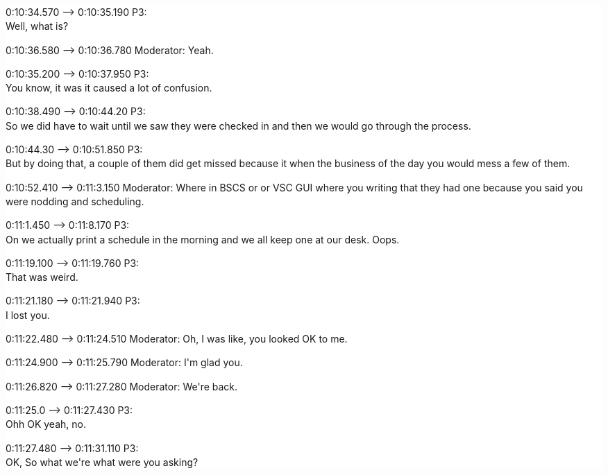 0:10:34.570 --> 0:10:35.190 
P3:  
Well, what is? 

0:10:36.580 --> 0:10:36.780 
Moderator: 
Yeah. 

0:10:35.200 --> 0:10:37.950 
P3:  
You know, it was it caused a lot of confusion. 

0:10:38.490 --> 0:10:44.20 
P3:  
So we did have to wait until we saw they were checked in and then we would go through the process. 

0:10:44.30 --> 0:10:51.850 
P3:  
But by doing that, a couple of them did get missed because it when the business of the day you would mess a few of them. 

0:10:52.410 --> 0:11:3.150 
Moderator: 
Where in BSCS or or VSC GUI where you writing that they had one because you said you were nodding and scheduling. 

0:11:1.450 --> 0:11:8.170 
P3:  
On we actually print a schedule in the morning and we all keep one at our desk. Oops. 

0:11:19.100 --> 0:11:19.760 
P3:  
That was weird. 

0:11:21.180 --> 0:11:21.940 
P3:  
I lost you. 

0:11:22.480 --> 0:11:24.510 
Moderator: 
Oh, I was like, you looked OK to me. 

0:11:24.900 --> 0:11:25.790 
Moderator: 
I'm glad you. 

0:11:26.820 --> 0:11:27.280 
Moderator: 
We're back. 

0:11:25.0 --> 0:11:27.430 
P3:  
Ohh OK yeah, no. 

0:11:27.480 --> 0:11:31.110 
P3:  
OK, So what we're what were you asking? 
